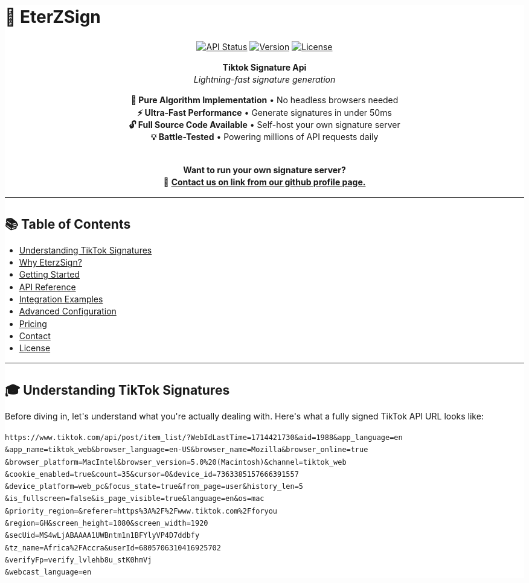 # 🔐 EterZSign

<div align="center">

[![API Status](https://img.shields.io/badge/API_Status-Online-brightgreen)](https://api.eterzsign.com)
[![Version](https://img.shields.io/badge/Version-2.0.0-blue)](https://github.com/yourusername/tiktok-signature-api)
[![License](https://img.shields.io/badge/License-MIT-yellow)](LICENSE)

<p align="center">
  <strong>Tiktok Signature Api</strong><br>
  <em>Lightning-fast signature generation</em>
</p>

<p align="center">
  <b>🚀 Pure Algorithm Implementation</b> • No headless browsers needed<br>
  <b>⚡ Ultra-Fast Performance</b> • Generate signatures in under 50ms<br>
  <b>🔓 Full Source Code Available</b> • Self-host your own signature server<br>
  <b>💡 Battle-Tested</b> • Powering millions of API requests daily
</p>

<p align="center">
  <br>
  <strong>Want to run your own signature server?</strong><br>
  💬 <a href="https://github.com/EterZ-byte"><b>Contact us on link from our github profile page.</b></a>
</p>

</div>

---

## 📚 Table of Contents

- [Understanding TikTok Signatures](#-understanding-tiktok-signatures)
- [Why EterzSign?](#-why-EterzSign)
- [Getting Started](#-getting-started)
- [API Reference](#-api-reference)
- [Integration Examples](#-integration-examples)
- [Advanced Configuration](#-advanced-configuration)
- [Pricing](#-pricing)
- [Contact](#-contact)
- [License](#-license)

---

## 🎓 Understanding TikTok Signatures

Before diving in, let's understand what you're actually dealing with. Here's what a fully signed TikTok API URL looks like:

```
https://www.tiktok.com/api/post/item_list/?WebIdLastTime=1714421730&aid=1988&app_language=en
&app_name=tiktok_web&browser_language=en-US&browser_name=Mozilla&browser_online=true
&browser_platform=MacIntel&browser_version=5.0%20(Macintosh)&channel=tiktok_web
&cookie_enabled=true&count=35&cursor=0&device_id=7363385157666391557
&device_platform=web_pc&focus_state=true&from_page=user&history_len=5
&is_fullscreen=false&is_page_visible=true&language=en&os=mac
&priority_region=&referer=https%3A%2F%2Fwww.tiktok.com%2Fforyou
&region=GH&screen_height=1080&screen_width=1920
&secUid=MS4wLjABAAAA1UWBntm1n1BFYlyVP4D7ddbfy
&tz_name=Africa%2FAccra&userId=6805706310416925702
&verifyFp=verify_lvlehb8u_stK0hmVj
&webcast_language=en
```